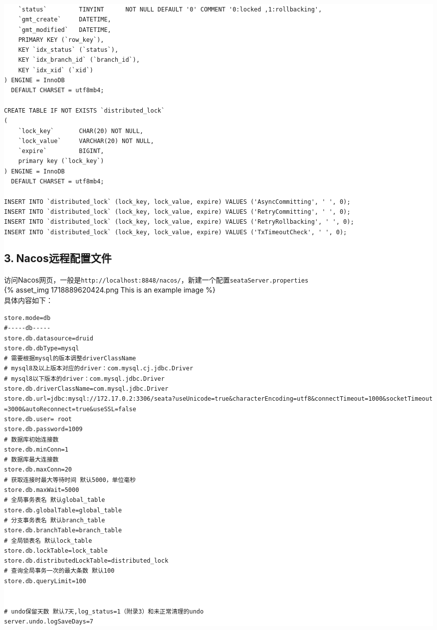 ```prism language-sql
    `status`         TINYINT      NOT NULL DEFAULT '0' COMMENT '0:locked ,1:rollbacking',
    `gmt_create`     DATETIME,
    `gmt_modified`   DATETIME,
    PRIMARY KEY (`row_key`),
    KEY `idx_status` (`status`),
    KEY `idx_branch_id` (`branch_id`),
    KEY `idx_xid` (`xid`)
) ENGINE = InnoDB
  DEFAULT CHARSET = utf8mb4;

CREATE TABLE IF NOT EXISTS `distributed_lock`
(
    `lock_key`       CHAR(20) NOT NULL,
    `lock_value`     VARCHAR(20) NOT NULL,
    `expire`         BIGINT,
    primary key (`lock_key`)
) ENGINE = InnoDB
  DEFAULT CHARSET = utf8mb4;

INSERT INTO `distributed_lock` (lock_key, lock_value, expire) VALUES ('AsyncCommitting', ' ', 0);
INSERT INTO `distributed_lock` (lock_key, lock_value, expire) VALUES ('RetryCommitting', ' ', 0);
INSERT INTO `distributed_lock` (lock_key, lock_value, expire) VALUES ('RetryRollbacking', ' ', 0);
INSERT INTO `distributed_lock` (lock_key, lock_value, expire) VALUES ('TxTimeoutCheck', ' ', 0);
```

## 3. Nacos远程配置文件

访问Nacos网页，一般是`http://localhost:8848/nacos/`，新建一个配置`seataServer.properties`  
{% asset_img 1718889620424.png This is an example image %}  
具体内容如下：

```prism language-puppet
store.mode=db
#-----db-----
store.db.datasource=druid
store.db.dbType=mysql
# 需要根据mysql的版本调整driverClassName
# mysql8及以上版本对应的driver：com.mysql.cj.jdbc.Driver
# mysql8以下版本的driver：com.mysql.jdbc.Driver
store.db.driverClassName=com.mysql.jdbc.Driver
store.db.url=jdbc:mysql://172.17.0.2:3306/seata?useUnicode=true&characterEncoding=utf8&connectTimeout=1000&socketTimeout=3000&autoReconnect=true&useSSL=false
store.db.user= root
store.db.password=1009
# 数据库初始连接数
store.db.minConn=1
# 数据库最大连接数
store.db.maxConn=20
# 获取连接时最大等待时间 默认5000，单位毫秒
store.db.maxWait=5000
# 全局事务表名 默认global_table
store.db.globalTable=global_table
# 分支事务表名 默认branch_table
store.db.branchTable=branch_table
# 全局锁表名 默认lock_table
store.db.lockTable=lock_table
store.db.distributedLockTable=distributed_lock
# 查询全局事务一次的最大条数 默认100
store.db.queryLimit=100


# undo保留天数 默认7天,log_status=1（附录3）和未正常清理的undo
server.undo.logSaveDays=7
```